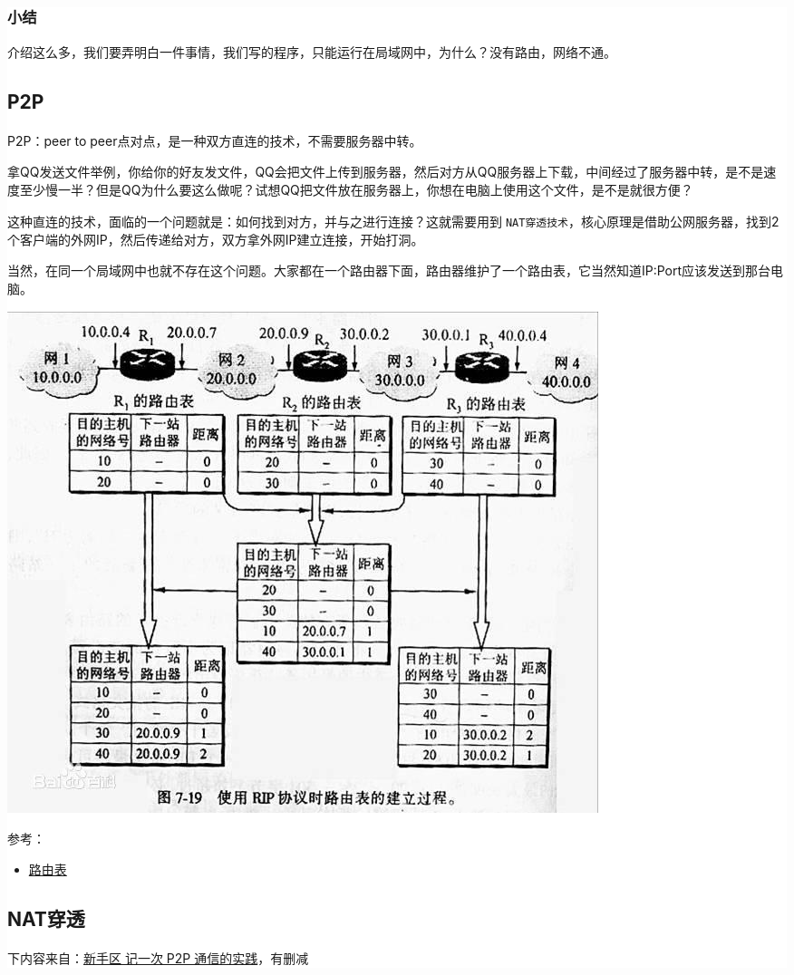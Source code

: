 ### 小结

介绍这么多，我们要弄明白一件事情，我们写的程序，只能运行在局域网中，为什么？没有路由，网络不通。

## P2P

P2P：peer to peer点对点，是一种双方直连的技术，不需要服务器中转。

拿QQ发送文件举例，你给你的好友发文件，QQ会把文件上传到服务器，然后对方从QQ服务器上下载，中间经过了服务器中转，是不是速度至少慢一半？但是QQ为什么要这么做呢？试想QQ把文件放在服务器上，你想在电脑上使用这个文件，是不是就很方便？

这种直连的技术，面临的一个问题就是：如何找到对方，并与之进行连接？这就需要用到 `NAT穿透技术`，核心原理是借助公网服务器，找到2个客户端的外网IP，然后传递给对方，双方拿外网IP建立连接，开始打洞。

当然，在同一个局域网中也就不存在这个问题。大家都在一个路由器下面，路由器维护了一个路由表，它当然知道IP:Port应该发送到那台电脑。

![route-table](../images/chapter2/route-table.jpeg)

参考：

- [路由表](https://blog.csdn.net/weixin_41143631/article/details/88620654)

## NAT穿透

下内容来自：[新手区 记一次 P2P 通信的实践](https://testerhome.com/topics/11662)，有删减
